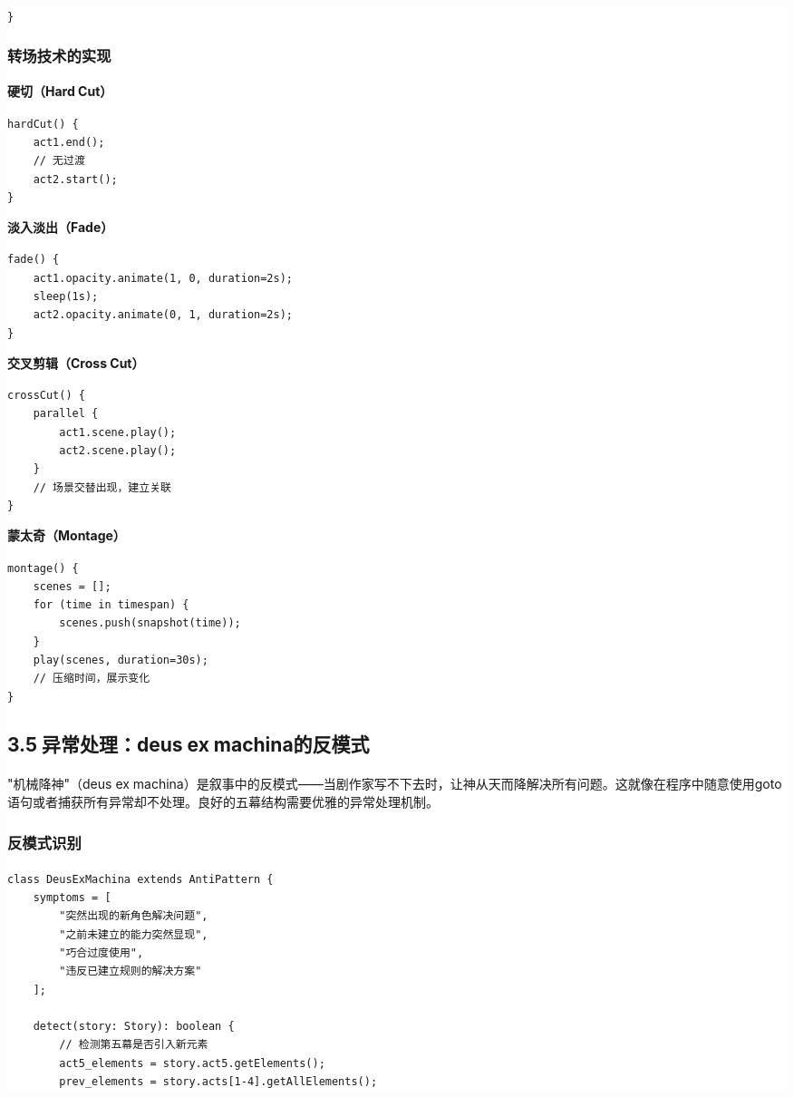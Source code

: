 ```
}
```

### 转场技术的实现

**硬切（Hard Cut）**
```
hardCut() {
    act1.end();
    // 无过渡
    act2.start();
}
```

**淡入淡出（Fade）**
```
fade() {
    act1.opacity.animate(1, 0, duration=2s);
    sleep(1s);
    act2.opacity.animate(0, 1, duration=2s);
}
```

**交叉剪辑（Cross Cut）**
```
crossCut() {
    parallel {
        act1.scene.play();
        act2.scene.play();
    }
    // 场景交替出现，建立关联
}
```

**蒙太奇（Montage）**
```
montage() {
    scenes = [];
    for (time in timespan) {
        scenes.push(snapshot(time));
    }
    play(scenes, duration=30s);
    // 压缩时间，展示变化
}
```

## 3.5 异常处理：deus ex machina的反模式

"机械降神"（deus ex machina）是叙事中的反模式——当剧作家写不下去时，让神从天而降解决所有问题。这就像在程序中随意使用goto语句或者捕获所有异常却不处理。良好的五幕结构需要优雅的异常处理机制。

### 反模式识别

```
class DeusExMachina extends AntiPattern {
    symptoms = [
        "突然出现的新角色解决问题",
        "之前未建立的能力突然显现",
        "巧合过度使用",
        "违反已建立规则的解决方案"
    ];
    
    detect(story: Story): boolean {
        // 检测第五幕是否引入新元素
        act5_elements = story.act5.getElements();
        prev_elements = story.acts[1-4].getAllElements();
```